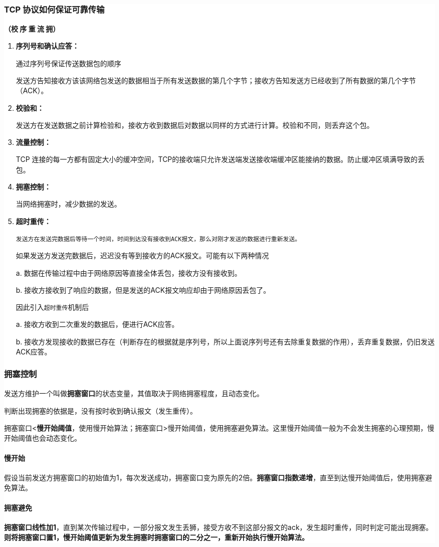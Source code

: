 ### TCP 协议如何保证可靠传输

**（校 序 重 流 拥）**

1. **序列号和确认应答：**

   通过序列号保证传送数据包的顺序

   发送方告知接收方该该网络包发送的数据相当于所有发送数据的第几个字节；接收方告知发送方已经收到了所有数据的第几个字节（ACK）。

2. **校验和：**

   发送方在发送数据之前计算检验和，接收方收到数据后对数据以同样的方式进行计算。校验和不同，则丢弃这个包。

3. **流量控制：**

    TCP 连接的每一方都有固定大小的缓冲空间，TCP的接收端只允许发送端发送接收端缓冲区能接纳的数据。防止缓冲区填满导致的丢包。

4. **拥塞控制：**

    当网络拥塞时，减少数据的发送。

5. **超时重传：**

   `发送方在发送完数据后等待一个时间，时间到达没有接收到ACK报文，那么对刚才发送的数据进行重新发送。`

   如果发送方发送完数据后，迟迟没有等到接收方的ACK报文。可能有以下两种情况

   a. 数据在传输过程中由于网络原因等直接全体丢包，接收方没有接收到。

   b. 接收方接收到了响应的数据，但是发送的ACK报文响应却由于网络原因丢包了。

   因此引入`超时重传`机制后

   a. 接收方收到二次重发的数据后，便进行ACK应答。

   b. 接收方发现接收的数据已存在（判断存在的根据就是序列号，所以上面说序列号还有去除重复数据的作用），丢弃重复数据，仍旧发送ACK应答。

### 拥塞控制

发送方维护一个叫做**拥塞窗口**的状态变量，其值取决于网络拥塞程度，且动态变化。

判断出现拥塞的依据是，没有按时收到确认报文（发生重传）。

拥塞窗口<**慢开始阈值**，使用慢开始算法；拥塞窗口>慢开始阈值，使用拥塞避免算法。这里慢开始阈值一般为不会发生拥塞的心理预期，慢开始阈值也会动态变化。

#### 慢开始

假设当前发送方拥塞窗口的初始值为1，每次发送成功，拥塞窗口变为原先的2倍。**拥塞窗口指数递增**，直至到达慢开始阈值后，使用拥塞避免算法。

#### **拥塞避免**

**拥塞窗口线性加1**，直到某次传输过程中，一部分报文发生丢狮，接受方收不到这部分报文的ack，发生超时重传，同时判定可能出现拥塞。**则将拥塞窗口置1，慢开始阈值更新为发生拥塞时拥塞窗口的二分之一，重新开始执行慢开始算法。**
